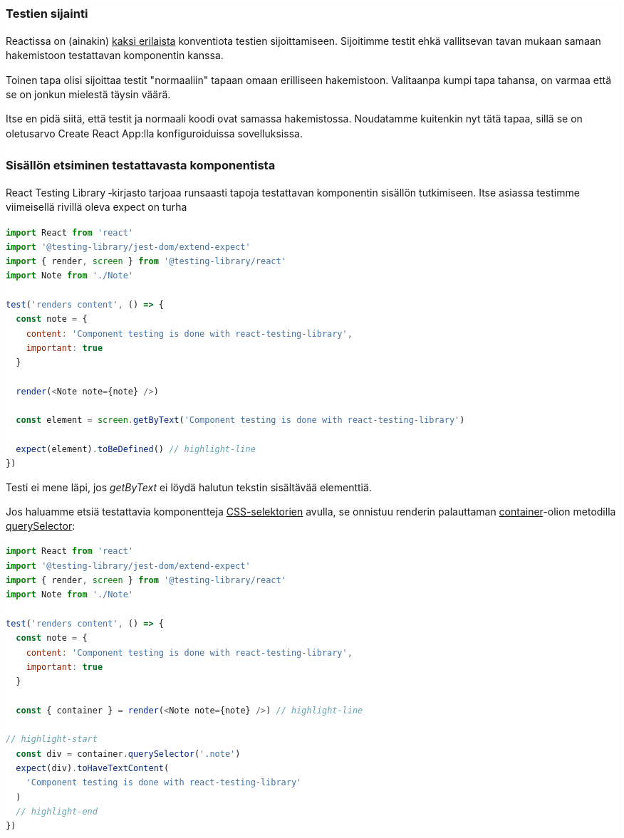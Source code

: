 ### Testien sijainti

Reactissa on (ainakin) [kaksi erilaista](https://medium.com/@JeffLombardJr/organizing-tests-in-jest-17fc431ff850) konventiota testien sijoittamiseen. Sijoitimme testit ehkä vallitsevan tavan mukaan samaan hakemistoon testattavan komponentin kanssa.

Toinen tapa olisi sijoittaa testit "normaaliin" tapaan omaan erilliseen hakemistoon. Valitaanpa kumpi tapa tahansa, on varmaa että se on jonkun mielestä täysin väärä.

Itse en pidä siitä, että testit ja normaali koodi ovat samassa hakemistossa. Noudatamme kuitenkin nyt tätä tapaa, sillä se on oletusarvo Create React App:lla konfiguroiduissa sovelluksissa.

### Sisällön etsiminen testattavasta komponentista

React Testing Library ‑kirjasto tarjoaa runsaasti tapoja testattavan komponentin sisällön tutkimiseen. Itse asiassa testimme viimeisellä rivillä oleva expect on turha

```js
import React from 'react'
import '@testing-library/jest-dom/extend-expect'
import { render, screen } from '@testing-library/react'
import Note from './Note'

test('renders content', () => {
  const note = {
    content: 'Component testing is done with react-testing-library',
    important: true
  }

  render(<Note note={note} />)

  const element = screen.getByText('Component testing is done with react-testing-library')

  expect(element).toBeDefined() // highlight-line
})
```

Testi ei mene läpi, jos _getByText_ ei löydä halutun tekstin sisältävää elementtiä.

Jos haluamme etsiä testattavia komponentteja [CSS-selektorien](https://developer.mozilla.org/en-US/docs/Web/CSS/CSS_Selectors) avulla, se onnistuu renderin palauttaman [container](https://testing-library.com/docs/react-testing-library/api/#container)-olion metodilla [querySelector](https://developer.mozilla.org/en-US/docs/Web/API/Document/querySelector):
 
```js
import React from 'react'
import '@testing-library/jest-dom/extend-expect'
import { render, screen } from '@testing-library/react'
import Note from './Note'

test('renders content', () => {
  const note = {
    content: 'Component testing is done with react-testing-library',
    important: true
  }

  const { container } = render(<Note note={note} />) // highlight-line

// highlight-start
  const div = container.querySelector('.note')
  expect(div).toHaveTextContent(
    'Component testing is done with react-testing-library'
  )
  // highlight-end
})
```
